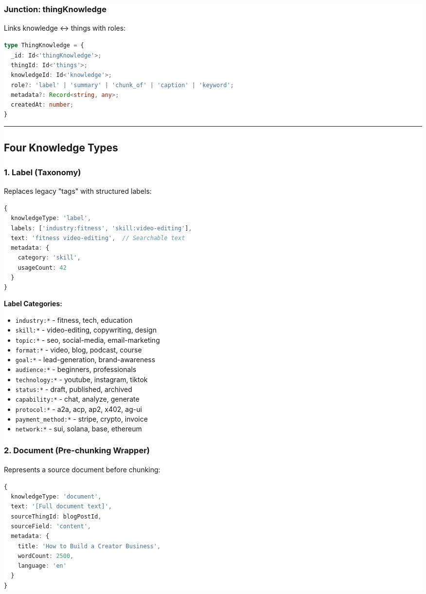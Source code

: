 ### Junction: thingKnowledge

Links knowledge ↔ things with roles:

```typescript
type ThingKnowledge = {
  _id: Id<'thingKnowledge'>;
  thingId: Id<'things'>;
  knowledgeId: Id<'knowledge'>;
  role?: 'label' | 'summary' | 'chunk_of' | 'caption' | 'keyword';
  metadata?: Record<string, any>;
  createdAt: number;
}
```

---

## Four Knowledge Types

### 1. Label (Taxonomy)
Replaces legacy "tags" with structured labels:

```typescript
{
  knowledgeType: 'label',
  labels: ['industry:fitness', 'skill:video-editing'],
  text: 'fitness video-editing',  // Searchable text
  metadata: {
    category: 'skill',
    usageCount: 42
  }
}
```

**Label Categories:**
- `industry:*` - fitness, tech, education
- `skill:*` - video-editing, copywriting, design
- `topic:*` - seo, social-media, email-marketing
- `format:*` - video, blog, podcast, course
- `goal:*` - lead-generation, brand-awareness
- `audience:*` - beginners, professionals
- `technology:*` - youtube, instagram, tiktok
- `status:*` - draft, published, archived
- `capability:*` - chat, analyze, generate
- `protocol:*` - a2a, acp, ap2, x402, ag-ui
- `payment_method:*` - stripe, crypto, invoice
- `network:*` - sui, solana, base, ethereum

### 2. Document (Pre-chunking Wrapper)
Represents a source document before chunking:

```typescript
{
  knowledgeType: 'document',
  text: '[Full document text]',
  sourceThingId: blogPostId,
  sourceField: 'content',
  metadata: {
    title: 'How to Build a Creator Business',
    wordCount: 2500,
    language: 'en'
  }
}
```
